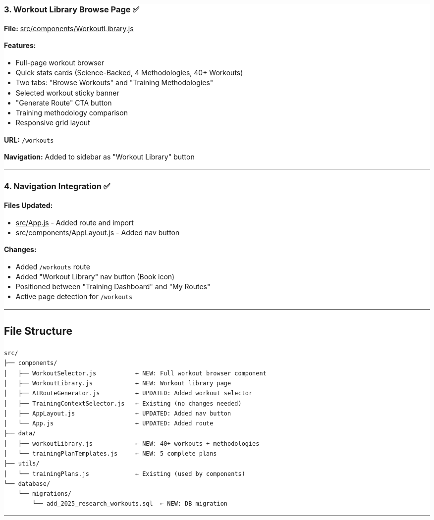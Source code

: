 
### 3. **Workout Library Browse Page** ✅
**File:** [src/components/WorkoutLibrary.js](../src/components/WorkoutLibrary.js)

**Features:**
- Full-page workout browser
- Quick stats cards (Science-Backed, 4 Methodologies, 40+ Workouts)
- Two tabs: "Browse Workouts" and "Training Methodologies"
- Selected workout sticky banner
- "Generate Route" CTA button
- Training methodology comparison
- Responsive grid layout

**URL:** `/workouts`

**Navigation:** Added to sidebar as "Workout Library" button

---

### 4. **Navigation Integration** ✅
**Files Updated:**
- [src/App.js](../src/App.js) - Added route and import
- [src/components/AppLayout.js](../src/components/AppLayout.js) - Added nav button

**Changes:**
- Added `/workouts` route
- Added "Workout Library" nav button (Book icon)
- Positioned between "Training Dashboard" and "My Routes"
- Active page detection for `/workouts`

---

## File Structure

```
src/
├── components/
│   ├── WorkoutSelector.js           ← NEW: Full workout browser component
│   ├── WorkoutLibrary.js            ← NEW: Workout library page
│   ├── AIRouteGenerator.js          ← UPDATED: Added workout selector
│   ├── TrainingContextSelector.js   ← Existing (no changes needed)
│   ├── AppLayout.js                 ← UPDATED: Added nav button
│   └── App.js                       ← UPDATED: Added route
├── data/
│   ├── workoutLibrary.js            ← NEW: 40+ workouts + methodologies
│   └── trainingPlanTemplates.js     ← NEW: 5 complete plans
├── utils/
│   └── trainingPlans.js             ← Existing (used by components)
└── database/
    └── migrations/
        └── add_2025_research_workouts.sql  ← NEW: DB migration
```

---